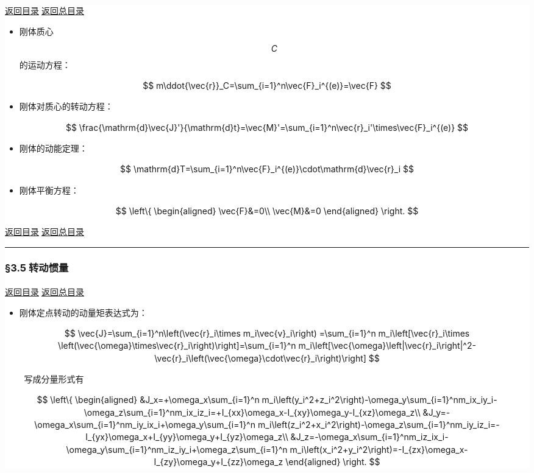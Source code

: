 [返回目录](#3.0) [返回总目录](#0.0)

* 刚体质心$$C$$的运动方程：

$$
m\ddot{\vec{r}}_C=\sum_{i=1}^n\vec{F}_i^{(e)}=\vec{F}
$$

* 刚体对质心的转动方程：

$$
\frac{\mathrm{d}\vec{J}'}{\mathrm{d}t}=\vec{M}'=\sum_{i=1}^n\vec{r}_i'\times\vec{F}_i^{(e)}
$$

* 刚体的动能定理：

$$
\mathrm{d}T=\sum_{i=1}^n\vec{F}_i^{(e)}\cdot\mathrm{d}\vec{r}_i
$$

* 刚体平衡方程：

$$
\left\{
\begin{aligned}
\vec{F}&=0\\
\vec{M}&=0
\end{aligned}
\right.
$$

[返回目录](#3.0) [返回总目录](#0.0)

---

### <h35 id='3.5'>§3.5 转动惯量</h35>

[返回目录](#3.0) [返回总目录](#0.0)

* 刚体定点转动的动量矩表达式为：

$$
\vec{J}=\sum_{i=1}^n\left(\vec{r}_i\times m_i\vec{v}_i\right)
=\sum_{i=1}^n m_i\left[\vec{r}_i\times \left(\vec{\omega}\times\vec{r}_i\right)\right]=\sum_{i=1}^n m_i\left[\vec{\omega}\left|\vec{r}_i\right|^2-\vec{r}_i\left(\vec{\omega}\cdot\vec{r}_i\right)\right]
$$

&nbsp;&nbsp;&nbsp;&nbsp;&nbsp;&nbsp;&nbsp;&nbsp;写成分量形式有

$$
\left\{
\begin{aligned}
&J_x=+\omega_x\sum_{i=1}^n m_i\left(y_i^2+z_i^2\right)-\omega_y\sum_{i=1}^nm_ix_iy_i-\omega_z\sum_{i=1}^nm_ix_iz_i=+I_{xx}\omega_x-I_{xy}\omega_y-I_{xz}\omega_z\\
&J_y=-\omega_x\sum_{i=1}^nm_iy_ix_i+\omega_y\sum_{i=1}^n m_i\left(z_i^2+x_i^2\right)-\omega_z\sum_{i=1}^nm_iy_iz_i=-I_{yx}\omega_x+I_{yy}\omega_y+I_{yz}\omega_z\\
&J_z=-\omega_x\sum_{i=1}^nm_iz_ix_i-\omega_y\sum_{i=1}^nm_iz_iy_i+\omega_z\sum_{i=1}^n m_i\left(x_i^2+y_i^2\right)=-I_{zx}\omega_x-I_{zy}\omega_y+I_{zz}\omega_z
\end{aligned}
\right.
$$
